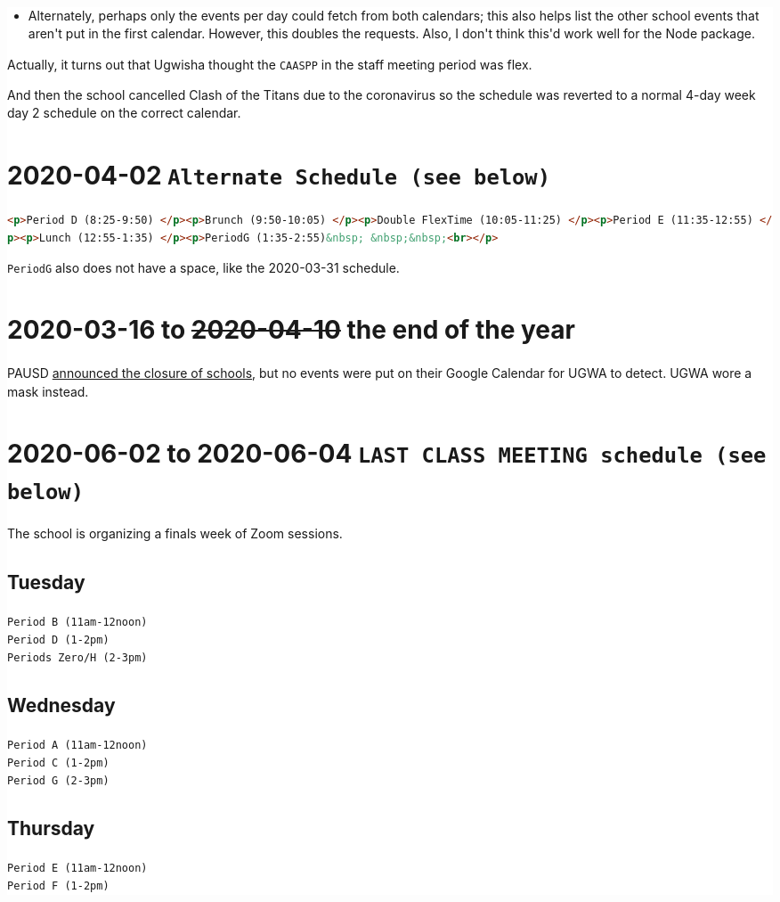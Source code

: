   - Alternately, perhaps only the events per day could fetch from both calendars; this also helps list the other school events that aren't put in the first calendar. However, this doubles the requests. Also, I don't think this'd work well for the Node package.

Actually, it turns out that Ugwisha thought the `CAASPP` in the staff meeting period was flex.

And then the school cancelled Clash of the Titans due to the coronavirus so the schedule was reverted to a normal 4-day week day 2 schedule on the correct calendar.

# 2020-04-02 `Alternate Schedule (see below)`

```html
<p>Period D (8:25-9:50) </p><p>Brunch (9:50-10:05) </p><p>Double FlexTime (10:05-11:25) </p><p>Period E (11:35-12:55) </p><p>Lunch (12:55-1:35) </p><p>PeriodG (1:35-2:55)&nbsp; &nbsp;&nbsp;<br></p>
```

`PeriodG` also does not have a space, like the 2020-03-31 schedule.

# 2020-03-16 to ~~2020-04-10~~ the end of the year

PAUSD [announced the closure of schools](https://www.pausd.org/explore-pausd/news/all-pausd-schools-closed-march-16-through-april-10), but no events were put on their Google Calendar for UGWA to detect. UGWA wore a mask instead.

# 2020-06-02 to 2020-06-04 `LAST CLASS MEETING schedule (see below)`

The school is organizing a finals week of Zoom sessions.

## Tuesday

```
Period B (11am-12noon)
Period D (1-2pm)
Periods Zero/H (2-3pm)
```

## Wednesday

```
Period A (11am-12noon)
Period C (1-2pm)
Period G (2-3pm)
```

## Thursday

```
Period E (11am-12noon)
Period F (1-2pm)
```
